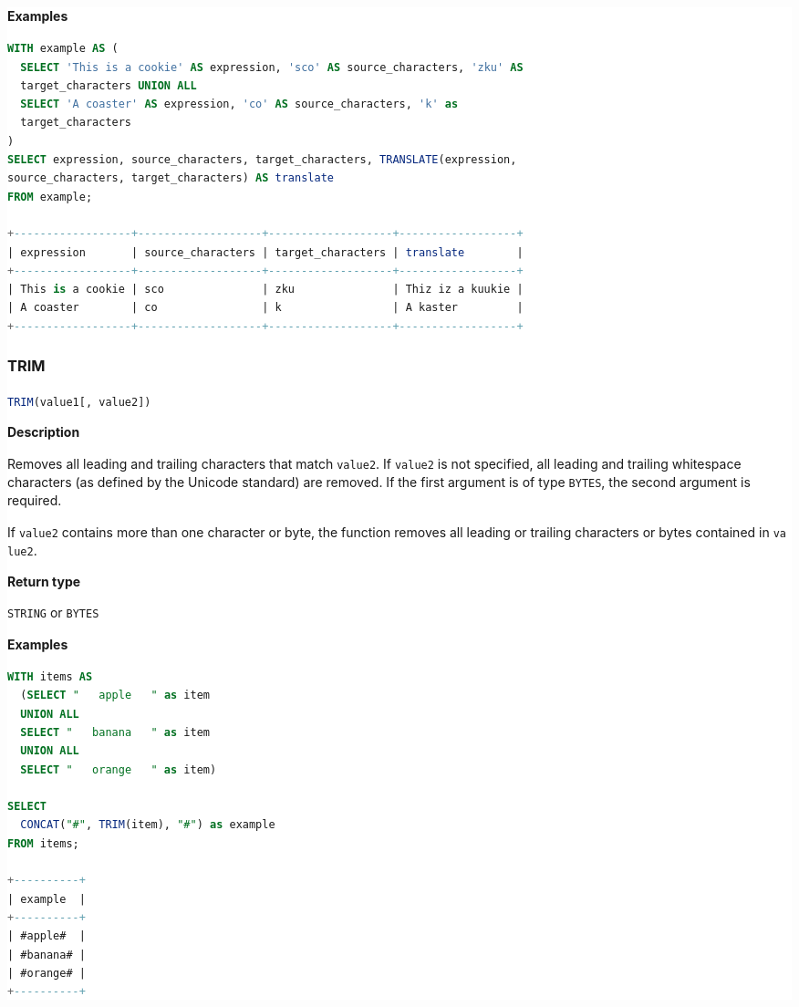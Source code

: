 **Examples**

```sql
WITH example AS (
  SELECT 'This is a cookie' AS expression, 'sco' AS source_characters, 'zku' AS
  target_characters UNION ALL
  SELECT 'A coaster' AS expression, 'co' AS source_characters, 'k' as
  target_characters
)
SELECT expression, source_characters, target_characters, TRANSLATE(expression,
source_characters, target_characters) AS translate
FROM example;

+------------------+-------------------+-------------------+------------------+
| expression       | source_characters | target_characters | translate        |
+------------------+-------------------+-------------------+------------------+
| This is a cookie | sco               | zku               | Thiz iz a kuukie |
| A coaster        | co                | k                 | A kaster         |
+------------------+-------------------+-------------------+------------------+
```

### TRIM

```sql
TRIM(value1[, value2])
```

**Description**

Removes all leading and trailing characters that match `value2`. If
`value2` is not specified, all leading and trailing whitespace characters (as
defined by the Unicode standard) are removed. If the first argument is of type
`BYTES`, the second argument is required.

If `value2` contains more than one character or byte, the function removes all
leading or trailing characters or bytes contained in `value2`.

**Return type**

`STRING` or `BYTES`

**Examples**

```sql
WITH items AS
  (SELECT "   apple   " as item
  UNION ALL
  SELECT "   banana   " as item
  UNION ALL
  SELECT "   orange   " as item)

SELECT
  CONCAT("#", TRIM(item), "#") as example
FROM items;

+----------+
| example  |
+----------+
| #apple#  |
| #banana# |
| #orange# |
+----------+
```


[string-link-to-code-points-wikipedia]: https://en.wikipedia.org/wiki/Code_point
[string-link-to-unicode-character-definitions]: http://unicode.org/ucd/
[string-link-to-normalization-wikipedia]: https://en.wikipedia.org/wiki/Unicode_equivalence#Normalization
[string-link-to-case-folding-wikipedia]: https://en.wikipedia.org/wiki/Letter_case#Case_folding
[string-link-to-soundex-wikipedia]: https://en.wikipedia.org/wiki/Soundex
[string-link-to-re2]: https://github.com/google/re2/wiki/Syntax
[string-code-point]: https://en.wikipedia.org/wiki/Code_point
[string-link-to-strpos]: #strpos
[string-link-to-char-length]: #char_length
[string-link-to-code-points]: #to_code_points
[string-link-to-base64]: #to_base64
[string-link-to-trim]: #trim
[string-link-to-normalize]: #normalize
[string-link-to-from-base64]: #from_base64
[string-link-to-codepoints-to-string]: #code_points_to_string
[string-link-to-codepoints-to-bytes]: #code_points_to_bytes
[string-link-to-base32]: #to_base32
[string-link-to-from-base32]: #from_base32
[string-link-to-from-hex]: #from_hex
[string-link-to-to-hex]: #to_hex
[string-link-to-operators]: https://github.com/google/zetasql/blob/master/docs/operators